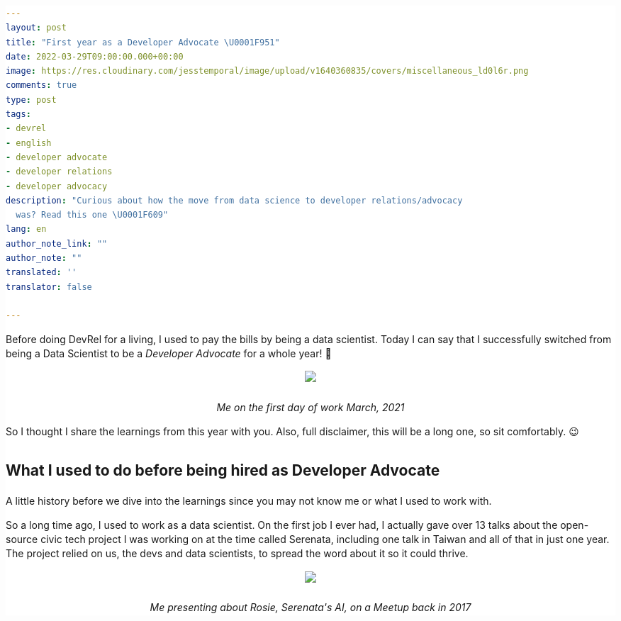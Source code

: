 ```yaml
---
layout: post
title: "First year as a Developer Advocate \U0001F951"
date: 2022-03-29T09:00:00.000+00:00
image: https://res.cloudinary.com/jesstemporal/image/upload/v1640360835/covers/miscellaneous_ld0l6r.png
comments: true
type: post
tags:
- devrel
- english
- developer advocate
- developer relations
- developer advocacy
description: "Curious about how the move from data science to developer relations/advocacy
  was? Read this one \U0001F609"
lang: en
author_note_link: ""
author_note: ""
translated: ''
translator: false

---
```

Before doing DevRel for a living, I used to pay the bills by being a data scientist. Today I can say that I successfully switched from being a Data Scientist to be a *Developer Advocate* for a whole year! 🎉

<center><img style="max-width: 70%;" src="https://res.cloudinary.com/jesstemporal/image/upload/v1648589876/166827422_515510042769353_3494362086546822067_n_ih6nui.jpg">
<br>  <br>
<i>Me on the first day of work March, 2021</i>
</center>


So I thought I share the learnings from this year with you. Also, full disclaimer, this will be a long one, so sit comfortably. 😉

## What I used to do before being hired as Developer Advocate

A little history before we dive into the learnings since you may not know me or what I used to work with.

So a long time ago, I used to work as a data scientist. On the first job I ever had, I actually gave over 13 talks about the open-source civic tech project I was working on at the time called Serenata, including one talk in Taiwan and all of that in just one year. The project relied on us, the devs and data scientists, to spread the word about it so it could thrive.

<center><img style="max-width: 60%;" src="https://res.cloudinary.com/jesstemporal/image/upload/v1648589876/31909575_955979771244859_4044473679331983360_n_fnyxvf.jpg">
<br>  <br>
<i>Me presenting about Rosie, Serenata's AI, on a Meetup back in 2017</i>
</center>
